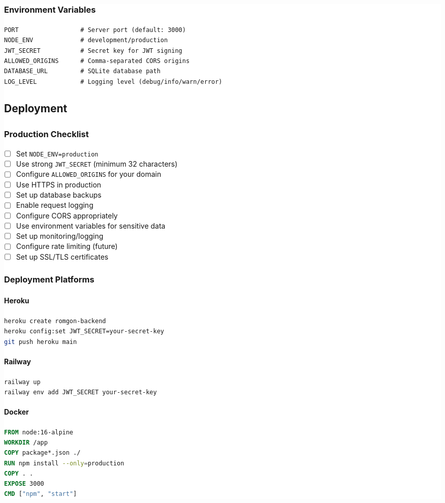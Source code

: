 ### Environment Variables

```
PORT                 # Server port (default: 3000)
NODE_ENV             # development/production
JWT_SECRET           # Secret key for JWT signing
ALLOWED_ORIGINS      # Comma-separated CORS origins
DATABASE_URL         # SQLite database path
LOG_LEVEL            # Logging level (debug/info/warn/error)
```

## Deployment

### Production Checklist

- [ ] Set `NODE_ENV=production`
- [ ] Use strong `JWT_SECRET` (minimum 32 characters)
- [ ] Configure `ALLOWED_ORIGINS` for your domain
- [ ] Use HTTPS in production
- [ ] Set up database backups
- [ ] Enable request logging
- [ ] Configure CORS appropriately
- [ ] Use environment variables for sensitive data
- [ ] Set up monitoring/logging
- [ ] Configure rate limiting (future)
- [ ] Set up SSL/TLS certificates

### Deployment Platforms

#### Heroku
```bash
heroku create romgon-backend
heroku config:set JWT_SECRET=your-secret-key
git push heroku main
```

#### Railway
```bash
railway up
railway env add JWT_SECRET your-secret-key
```

#### Docker
```dockerfile
FROM node:16-alpine
WORKDIR /app
COPY package*.json ./
RUN npm install --only=production
COPY . .
EXPOSE 3000
CMD ["npm", "start"]
```
